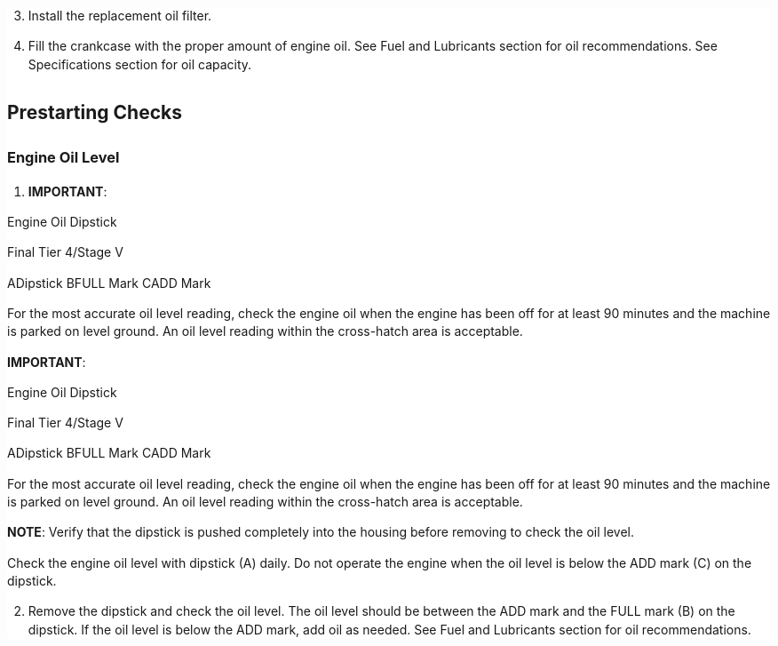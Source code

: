 
3. Install the replacement
oil filter.


4. Fill the crankcase with
the proper amount of engine oil. See Fuel and Lubricants section for
oil recommendations. See Specifications section for oil capacity.




## Prestarting Checks

### Engine Oil Level

1. **IMPORTANT**: 

Engine Oil Dipstick

Final Tier 4/Stage V

ADipstick
BFULL Mark
CADD Mark

For the most accurate oil level reading, check the engine
oil when the engine has been off for at least 90 minutes and the machine
is parked on level ground. An oil level reading within the cross-hatch
area is acceptable.


**IMPORTANT**: 

Engine Oil Dipstick

Final Tier 4/Stage V

ADipstick
BFULL Mark
CADD Mark

For the most accurate oil level reading, check the engine
oil when the engine has been off for at least 90 minutes and the machine
is parked on level ground. An oil level reading within the cross-hatch
area is acceptable.


**NOTE**: Verify that the dipstick is pushed completely into the
housing before removing to check the oil level.


Check the engine oil level with dipstick (A) daily.
Do not operate the engine when the oil level is below the ADD mark
(C) on the dipstick.


2. Remove the dipstick and
check the oil level. The oil level should be between the ADD mark
and the FULL mark (B) on the dipstick. If the oil level is below the
ADD mark, add oil as needed. See Fuel and Lubricants section for oil
recommendations.
